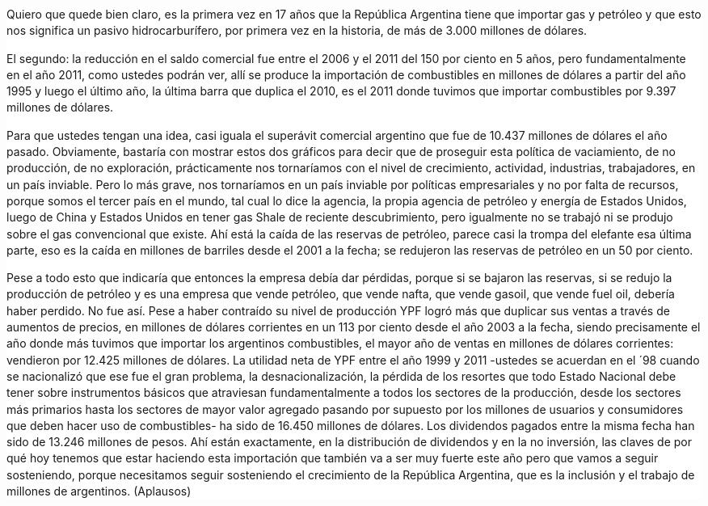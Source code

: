 Quiero que quede bien claro, es la primera vez en 17 años que la
República Argentina tiene que importar gas y petróleo y que esto nos
significa un pasivo hidrocarburífero, por primera vez en la historia, de
más de 3.000 millones de dólares.

El segundo: la reducción en el saldo comercial fue entre el 2006 y el
2011 del 150 por ciento en 5 años, pero fundamentalmente en el año 2011,
como ustedes podrán ver, allí se produce la importación de combustibles
en millones de dólares a partir del año 1995 y luego el último año, la
última barra que duplica el 2010, es el 2011 donde tuvimos que importar
combustibles por 9.397 millones de dólares.

Para que ustedes tengan una idea, casi iguala el superávit comercial
argentino que fue de 10.437 millones de dólares el año pasado.
Obviamente, bastaría con mostrar estos dos gráficos para decir que de
proseguir esta política de vaciamiento, de no producción, de no
exploración, prácticamente nos tornaríamos con el nivel de crecimiento,
actividad, industrias, trabajadores, en un país inviable. Pero lo más
grave, nos tornaríamos en un país inviable por políticas empresariales y
no por falta de recursos, porque somos el tercer país en el mundo, tal
cual lo dice la agencia, la propia agencia de petróleo y energía de
Estados Unidos, luego de China y Estados Unidos en tener gas Shale de
reciente descubrimiento, pero igualmente no se trabajó ni se produjo
sobre el gas convencional que existe. Ahí está la caída de las reservas
de petróleo, parece casi la trompa del elefante esa última parte, eso es
la caída en millones de barriles desde el 2001 a la fecha; se redujeron
las reservas de petróleo en un 50 por ciento.

Pese a todo esto que indicaría que entonces la empresa debía dar
pérdidas, porque si se bajaron las reservas, si se redujo la producción
de petróleo y es una empresa que vende petróleo, que vende nafta, que
vende gasoil, que vende fuel oil, debería haber perdido. No fue así.
Pese a haber contraído su nivel de producción YPF logró más que duplicar
sus ventas a través de aumentos de precios, en millones de dólares
corrientes en un 113 por ciento desde el año 2003 a la fecha, siendo
precisamente el año donde más tuvimos que importar los argentinos
combustibles, el mayor año de ventas en millones de dólares corrientes:
vendieron por 12.425 millones de dólares. La utilidad neta de YPF entre
el año 1999 y 2011 -ustedes se acuerdan en el ´98 cuando se nacionalizó
que ese fue el gran problema, la desnacionalización, la pérdida de los
resortes que todo Estado Nacional debe tener sobre instrumentos básicos
que atraviesan fundamentalmente a todos los sectores de la producción,
desde los sectores más primarios hasta los sectores de mayor valor
agregado pasando por supuesto por los millones de usuarios y
consumidores que deben hacer uso de combustibles- ha sido de 16.450
millones de dólares. Los dividendos pagados entre la misma fecha han
sido de 13.246 millones de pesos. Ahí están exactamente, en la
distribución de dividendos y en la no inversión, las claves de por qué
hoy tenemos que estar haciendo esta importación que también va a ser muy
fuerte este año pero que vamos a seguir sosteniendo, porque necesitamos
seguir sosteniendo el crecimiento de la República Argentina, que es la
inclusión y el trabajo de millones de argentinos. (Aplausos)
